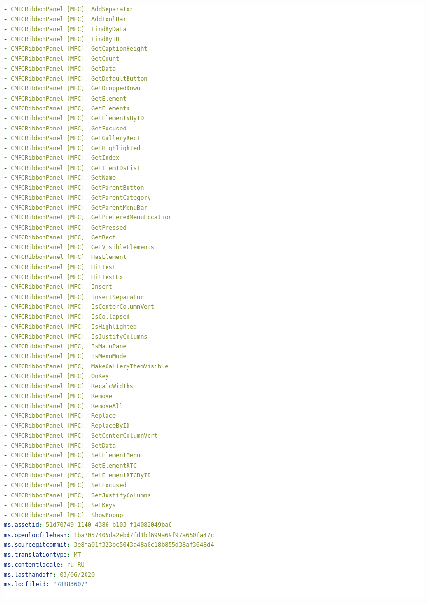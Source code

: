 ```yaml
- CMFCRibbonPanel [MFC], AddSeparator
- CMFCRibbonPanel [MFC], AddToolBar
- CMFCRibbonPanel [MFC], FindByData
- CMFCRibbonPanel [MFC], FindByID
- CMFCRibbonPanel [MFC], GetCaptionHeight
- CMFCRibbonPanel [MFC], GetCount
- CMFCRibbonPanel [MFC], GetData
- CMFCRibbonPanel [MFC], GetDefaultButton
- CMFCRibbonPanel [MFC], GetDroppedDown
- CMFCRibbonPanel [MFC], GetElement
- CMFCRibbonPanel [MFC], GetElements
- CMFCRibbonPanel [MFC], GetElementsByID
- CMFCRibbonPanel [MFC], GetFocused
- CMFCRibbonPanel [MFC], GetGalleryRect
- CMFCRibbonPanel [MFC], GetHighlighted
- CMFCRibbonPanel [MFC], GetIndex
- CMFCRibbonPanel [MFC], GetItemIDsList
- CMFCRibbonPanel [MFC], GetName
- CMFCRibbonPanel [MFC], GetParentButton
- CMFCRibbonPanel [MFC], GetParentCategory
- CMFCRibbonPanel [MFC], GetParentMenuBar
- CMFCRibbonPanel [MFC], GetPreferedMenuLocation
- CMFCRibbonPanel [MFC], GetPressed
- CMFCRibbonPanel [MFC], GetRect
- CMFCRibbonPanel [MFC], GetVisibleElements
- CMFCRibbonPanel [MFC], HasElement
- CMFCRibbonPanel [MFC], HitTest
- CMFCRibbonPanel [MFC], HitTestEx
- CMFCRibbonPanel [MFC], Insert
- CMFCRibbonPanel [MFC], InsertSeparator
- CMFCRibbonPanel [MFC], IsCenterColumnVert
- CMFCRibbonPanel [MFC], IsCollapsed
- CMFCRibbonPanel [MFC], IsHighlighted
- CMFCRibbonPanel [MFC], IsJustifyColumns
- CMFCRibbonPanel [MFC], IsMainPanel
- CMFCRibbonPanel [MFC], IsMenuMode
- CMFCRibbonPanel [MFC], MakeGalleryItemVisible
- CMFCRibbonPanel [MFC], OnKey
- CMFCRibbonPanel [MFC], RecalcWidths
- CMFCRibbonPanel [MFC], Remove
- CMFCRibbonPanel [MFC], RemoveAll
- CMFCRibbonPanel [MFC], Replace
- CMFCRibbonPanel [MFC], ReplaceByID
- CMFCRibbonPanel [MFC], SetCenterColumnVert
- CMFCRibbonPanel [MFC], SetData
- CMFCRibbonPanel [MFC], SetElementMenu
- CMFCRibbonPanel [MFC], SetElementRTC
- CMFCRibbonPanel [MFC], SetElementRTCByID
- CMFCRibbonPanel [MFC], SetFocused
- CMFCRibbonPanel [MFC], SetJustifyColumns
- CMFCRibbonPanel [MFC], SetKeys
- CMFCRibbonPanel [MFC], ShowPopup
ms.assetid: 51d70749-1140-4386-b103-f14082049ba6
ms.openlocfilehash: 1ba7057405da2ebd7fd1bf699a69f97a650fa47c
ms.sourcegitcommit: 3e8fa01f323bc5043a48a0c18b855d38af3648d4
ms.translationtype: MT
ms.contentlocale: ru-RU
ms.lasthandoff: 03/06/2020
ms.locfileid: "78883607"
---
```
